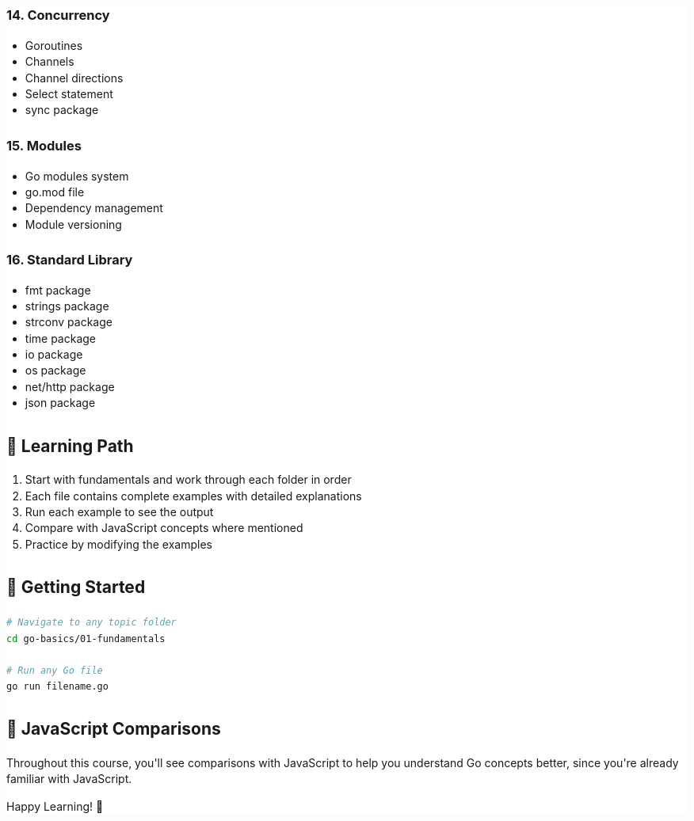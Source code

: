 ### 14. Concurrency
- Goroutines
- Channels
- Channel directions
- Select statement
- sync package

### 15. Modules
- Go modules system
- go.mod file
- Dependency management
- Module versioning

### 16. Standard Library
- fmt package
- strings package
- strconv package
- time package
- io package
- os package
- net/http package
- json package

## 🎯 Learning Path
1. Start with fundamentals and work through each folder in order
2. Each file contains complete examples with detailed explanations
3. Run each example to see the output
4. Compare with JavaScript concepts where mentioned
5. Practice by modifying the examples

## 🚀 Getting Started
```bash
# Navigate to any topic folder
cd go-basics/01-fundamentals

# Run any Go file
go run filename.go
```

## 📖 JavaScript Comparisons
Throughout this course, you'll see comparisons with JavaScript to help you understand Go concepts better, since you're already familiar with JavaScript.

Happy Learning! 🎉
